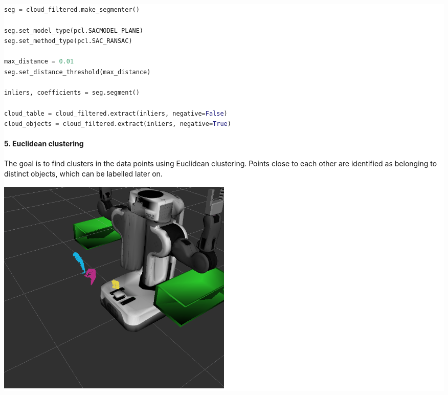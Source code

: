
```python
seg = cloud_filtered.make_segmenter()

seg.set_model_type(pcl.SACMODEL_PLANE)
seg.set_method_type(pcl.SAC_RANSAC)

max_distance = 0.01
seg.set_distance_threshold(max_distance)

inliers, coefficients = seg.segment()

cloud_table = cloud_filtered.extract(inliers, negative=False)
cloud_objects = cloud_filtered.extract(inliers, negative=True)
```

#### 5. Euclidean clustering 

The goal is to find clusters in the data points using Euclidean clustering. Points close to each other are identified as belonging to distinct objects, which can be labelled later on.

<img src="output/rviz_clusters.png" width="50%">
